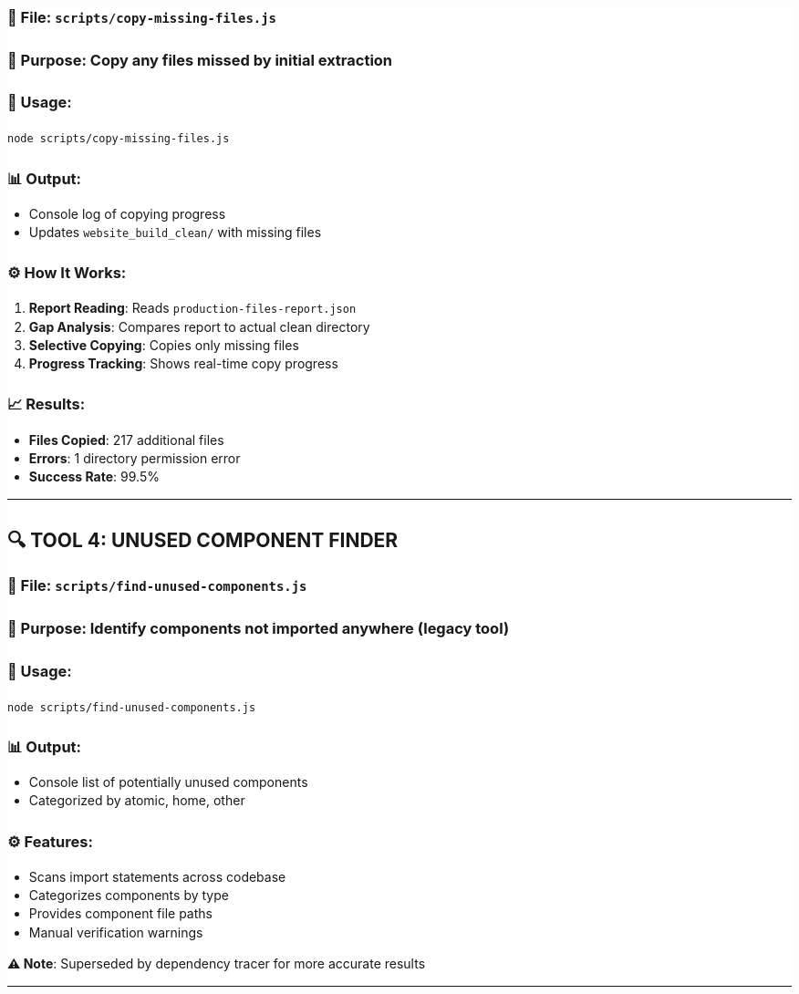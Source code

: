 ### **📁 File**: `scripts/copy-missing-files.js`
### **🎯 Purpose**: Copy any files missed by initial extraction

### **🚀 Usage**:
```bash
node scripts/copy-missing-files.js
```

### **📊 Output**:
- Console log of copying progress
- Updates `website_build_clean/` with missing files

### **⚙️ How It Works**:
1. **Report Reading**: Reads `production-files-report.json`
2. **Gap Analysis**: Compares report to actual clean directory
3. **Selective Copying**: Copies only missing files
4. **Progress Tracking**: Shows real-time copy progress

### **📈 Results**:
- **Files Copied**: 217 additional files
- **Errors**: 1 directory permission error
- **Success Rate**: 99.5%

---

## 🔍 **TOOL 4: UNUSED COMPONENT FINDER**

### **📁 File**: `scripts/find-unused-components.js`
### **🎯 Purpose**: Identify components not imported anywhere (legacy tool)

### **🚀 Usage**:
```bash
node scripts/find-unused-components.js
```

### **📊 Output**:
- Console list of potentially unused components
- Categorized by atomic, home, other

### **⚙️ Features**:
- Scans import statements across codebase
- Categorizes components by type
- Provides component file paths
- Manual verification warnings

**⚠️ Note**: Superseded by dependency tracer for more accurate results

---